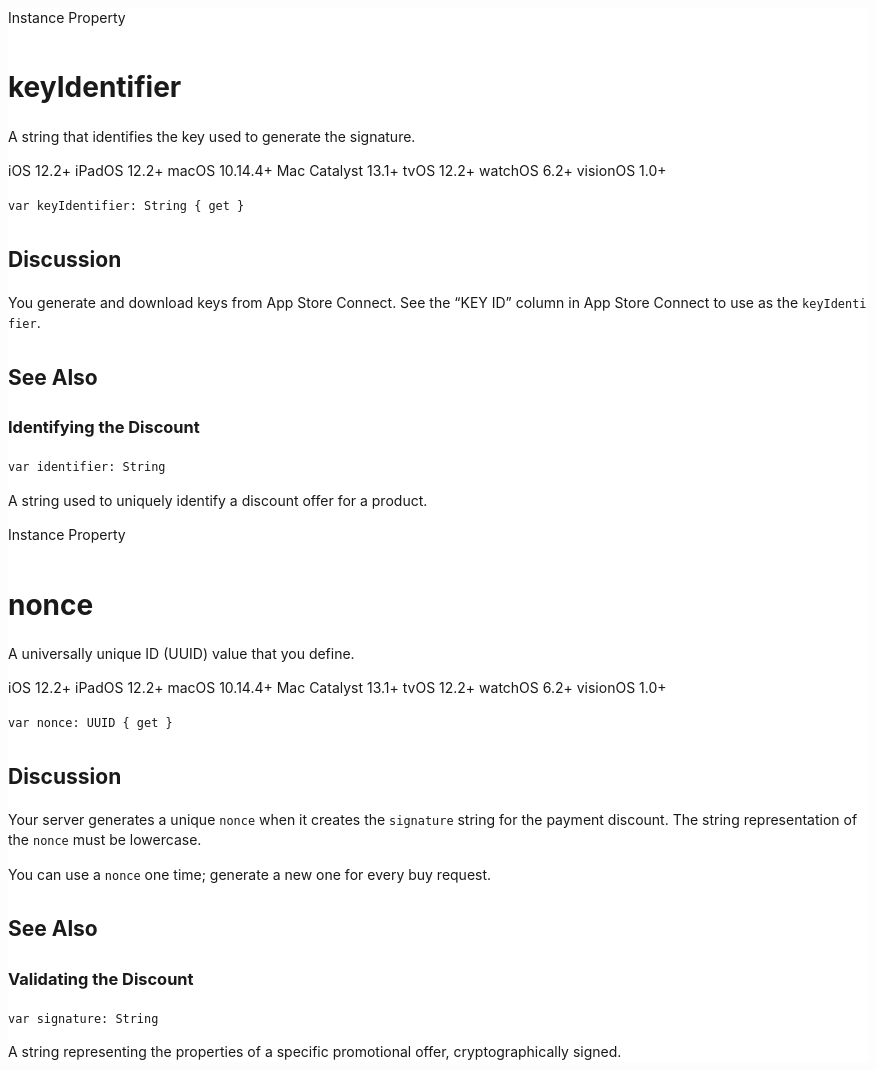 Instance Property

# keyIdentifier

A string that identifies the key used to generate the signature.

iOS 12.2+  iPadOS 12.2+  macOS 10.14.4+  Mac Catalyst 13.1+  tvOS 12.2+
watchOS 6.2+  visionOS 1.0+

    
    
    var keyIdentifier: String { get }

## Discussion

You generate and download keys from App Store Connect. See the “KEY ID” column
in App Store Connect to use as the `keyIdentifier`.

## See Also

### Identifying the Discount

`var identifier: String`

A string used to uniquely identify a discount offer for a product.

Instance Property

# nonce

A universally unique ID (UUID) value that you define.

iOS 12.2+  iPadOS 12.2+  macOS 10.14.4+  Mac Catalyst 13.1+  tvOS 12.2+
watchOS 6.2+  visionOS 1.0+

    
    
    var nonce: UUID { get }

## Discussion

Your server generates a unique `nonce` when it creates the `signature` string
for the payment discount. The string representation of the `nonce` must be
lowercase.

You can use a `nonce` one time; generate a new one for every buy request.

## See Also

### Validating the Discount

`var signature: String`

A string representing the properties of a specific promotional offer,
cryptographically signed.
